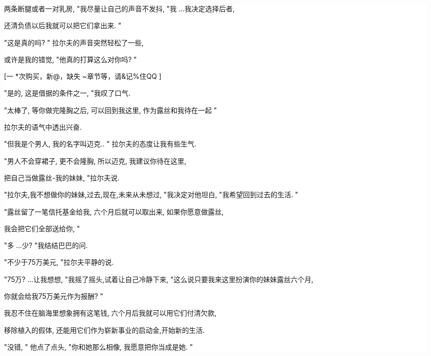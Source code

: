 两条断腿或者一对乳房, "我尽量让自己的声音不发抖, "我 ...我决定选择后者,

还清负债以后我就可以把它们拿出来. "



 "这是真的吗? " 拉尔夫的声音突然轻松了一些,

或许是我的错觉, "他真的打算这么对你吗? "



 [一 *次购买，新@，缺失 ~章节等，请&记%住QQ ]



 "是的, 这是借据的条件之一, "我叹了口气.



 "太棒了, 等你做完隆胸之后, 可以回到我这里, 作为露丝和我待在一起 "

拉尔夫的语气中透出兴奋.



 "但我是个男人, 我的名字叫迈克.. " 拉尔夫的态度让我有些生气.



 "男人不会穿裙子, 更不会隆胸, 所以迈克, 我建议你待在这里,

把自己当做露丝-我的妹妹, "拉尔夫说.





 "拉尔夫,我不想做你的妹妹,过去,现在,未来从未想过, "我决定对他坦白, "我希望回到过去的生活. "



 "露丝留了一笔信托基金给我, 六个月后就可以取出来, 如果你愿意做露丝,

我会把它们全部送给你, "





 "多 ...少? "我结结巴巴的问.





 "不少于75万美元, "拉尔夫平静的说.



 "75万? ...让我想想, "我摇了摇头,试着让自己冷静下来, "这么说只要我来这里扮演你的妹妹露丝六个月,

你就会给我75万美元作为报酬? "



我忍不住在脑海里想象拥有这笔钱, 六个月后我就可以用它们付清欠款,

移除植入的假体, 还能用它们作为崭新事业的启动金,开始新的生活.





 "没错, " 他点了点头, "你和她那么相像, 我愿意把你当成是她. "

